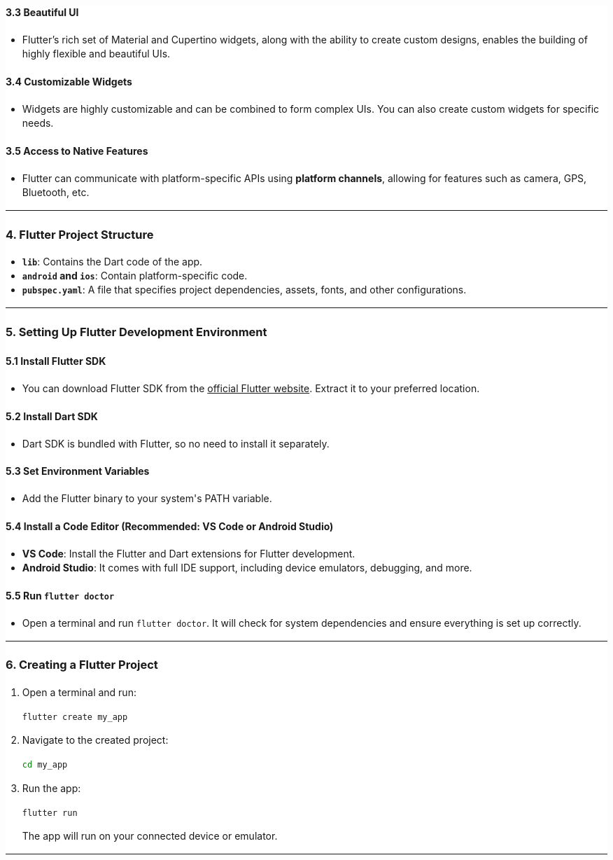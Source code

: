 #### 3.3 **Beautiful UI**
- Flutter’s rich set of Material and Cupertino widgets, along with the ability to create custom designs, enables the building of highly flexible and beautiful UIs.

#### 3.4 **Customizable Widgets**
- Widgets are highly customizable and can be combined to form complex UIs. You can also create custom widgets for specific needs.

#### 3.5 **Access to Native Features**
- Flutter can communicate with platform-specific APIs using **platform channels**, allowing for features such as camera, GPS, Bluetooth, etc.

---

### 4. **Flutter Project Structure**

- **`lib`**: Contains the Dart code of the app.
- **`android` and `ios`**: Contain platform-specific code.
- **`pubspec.yaml`**: A file that specifies project dependencies, assets, fonts, and other configurations.

---

### 5. **Setting Up Flutter Development Environment**

#### 5.1 **Install Flutter SDK**
- You can download Flutter SDK from the [official Flutter website](https://flutter.dev). Extract it to your preferred location.

#### 5.2 **Install Dart SDK**
- Dart SDK is bundled with Flutter, so no need to install it separately.

#### 5.3 **Set Environment Variables**
- Add the Flutter binary to your system's PATH variable.

#### 5.4 **Install a Code Editor (Recommended: VS Code or Android Studio)**
- **VS Code**: Install the Flutter and Dart extensions for Flutter development.
- **Android Studio**: It comes with full IDE support, including device emulators, debugging, and more.

#### 5.5 **Run `flutter doctor`**
- Open a terminal and run `flutter doctor`. It will check for system dependencies and ensure everything is set up correctly.

---

### 6. **Creating a Flutter Project**

1. Open a terminal and run:
   ```bash
   flutter create my_app
   ```
2. Navigate to the created project:
   ```bash
   cd my_app
   ```
3. Run the app:
   ```bash
   flutter run
   ```
   The app will run on your connected device or emulator.

---